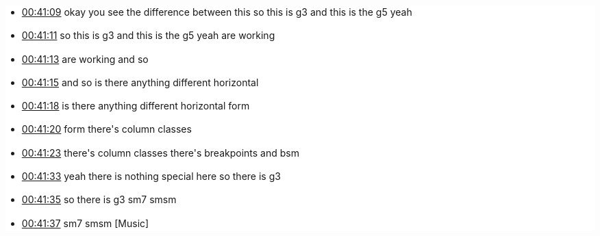 - [00:41:09](https://www.youtube.com/watch?v=2UliHXOQh00&t=2469) okay you see the difference between this so this is g3 and this is the g5 yeah

- [00:41:11](https://www.youtube.com/watch?v=2UliHXOQh00&t=2471) so this is g3 and this is the g5 yeah are working

- [00:41:13](https://www.youtube.com/watch?v=2UliHXOQh00&t=2473) are working and so

- [00:41:15](https://www.youtube.com/watch?v=2UliHXOQh00&t=2475) and so is there anything different horizontal

- [00:41:18](https://www.youtube.com/watch?v=2UliHXOQh00&t=2478) is there anything different horizontal form

- [00:41:20](https://www.youtube.com/watch?v=2UliHXOQh00&t=2480) form there's column classes

- [00:41:23](https://www.youtube.com/watch?v=2UliHXOQh00&t=2483) there's column classes there's breakpoints and bsm

- [00:41:33](https://www.youtube.com/watch?v=2UliHXOQh00&t=2493) yeah there is nothing special here so there is g3

- [00:41:35](https://www.youtube.com/watch?v=2UliHXOQh00&t=2495) so there is g3 sm7 smsm

- [00:41:37](https://www.youtube.com/watch?v=2UliHXOQh00&t=2497) sm7 smsm [Music]

